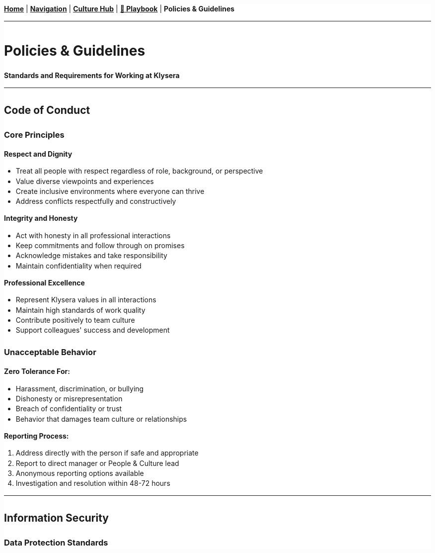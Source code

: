 **[Home](//#/)** | **[Navigation](//#/)** | **[Culture Hub](/docs/Klysera//Culture-Hub.md)** | **[📜 Playbook](./Overview.md)** | **Policies & Guidelines**

---

# Policies & Guidelines

**Standards and Requirements for Working at Klysera**

---

## Code of Conduct

### Core Principles

**Respect and Dignity**
- Treat all people with respect regardless of role, background, or perspective
- Value diverse viewpoints and experiences
- Create inclusive environments where everyone can thrive
- Address conflicts respectfully and constructively

**Integrity and Honesty**
- Act with honesty in all professional interactions
- Keep commitments and follow through on promises
- Acknowledge mistakes and take responsibility
- Maintain confidentiality when required

**Professional Excellence**
- Represent Klysera values in all interactions
- Maintain high standards of work quality
- Contribute positively to team culture
- Support colleagues' success and development

### Unacceptable Behavior

**Zero Tolerance For:**
- Harassment, discrimination, or bullying
- Dishonesty or misrepresentation
- Breach of confidentiality or trust
- Behavior that damages team culture or relationships

**Reporting Process:**
1. Address directly with the person if safe and appropriate
2. Report to direct manager or People & Culture lead
3. Anonymous reporting options available
4. Investigation and resolution within 48-72 hours

---

## Information Security

### Data Protection Standards

